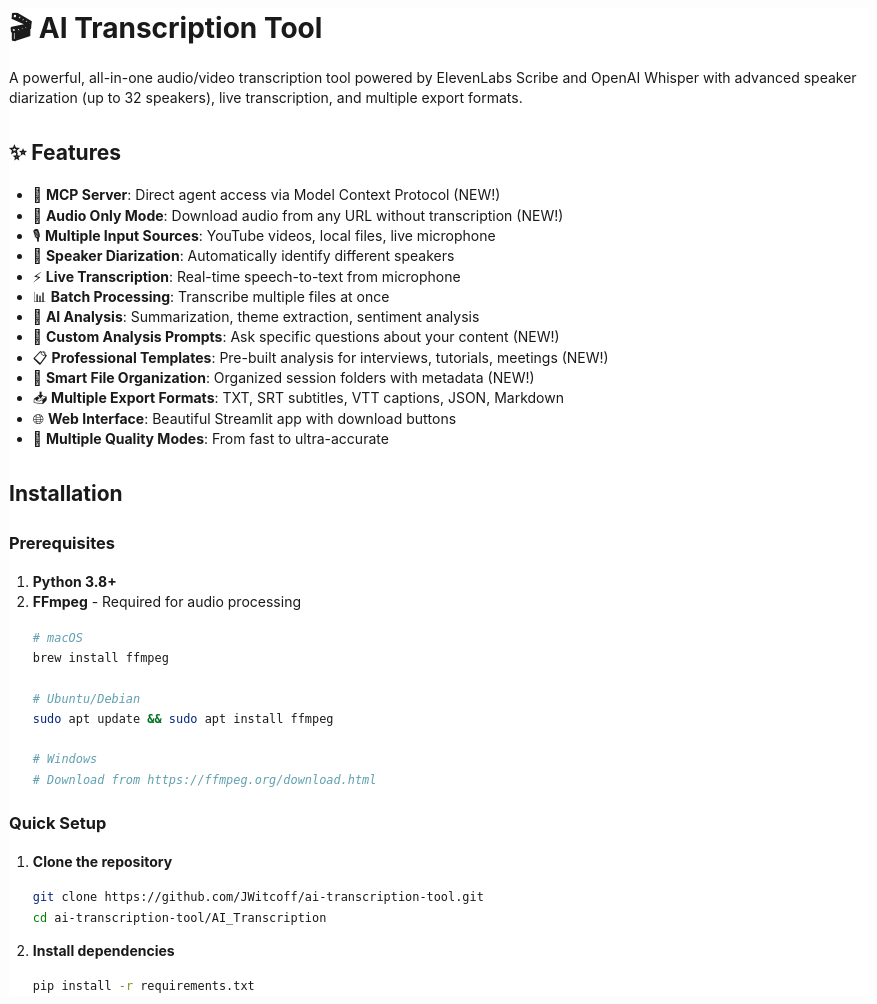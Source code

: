 # 🎬 AI Transcription Tool

A powerful, all-in-one audio/video transcription tool powered by ElevenLabs Scribe and OpenAI Whisper with advanced speaker diarization (up to 32 speakers), live transcription, and multiple export formats.

## ✨ Features

- 🤖 **MCP Server**: Direct agent access via Model Context Protocol (NEW!)
- 🎵 **Audio Only Mode**: Download audio from any URL without transcription (NEW!)
- 🎙️ **Multiple Input Sources**: YouTube videos, local files, live microphone
- 🎯 **Speaker Diarization**: Automatically identify different speakers
- ⚡ **Live Transcription**: Real-time speech-to-text from microphone
- 📊 **Batch Processing**: Transcribe multiple files at once
- 🤖 **AI Analysis**: Summarization, theme extraction, sentiment analysis
- 🧠 **Custom Analysis Prompts**: Ask specific questions about your content (NEW!)
- 📋 **Professional Templates**: Pre-built analysis for interviews, tutorials, meetings (NEW!)
- 📂 **Smart File Organization**: Organized session folders with metadata (NEW!)
- 📥 **Multiple Export Formats**: TXT, SRT subtitles, VTT captions, JSON, Markdown
- 🌐 **Web Interface**: Beautiful Streamlit app with download buttons
- 🚀 **Multiple Quality Modes**: From fast to ultra-accurate

## Installation

### Prerequisites

1. **Python 3.8+**
2. **FFmpeg** - Required for audio processing
   ```bash
   # macOS
   brew install ffmpeg
   
   # Ubuntu/Debian
   sudo apt update && sudo apt install ffmpeg
   
   # Windows
   # Download from https://ffmpeg.org/download.html
   ```

### Quick Setup

1. **Clone the repository**
   ```bash
   git clone https://github.com/JWitcoff/ai-transcription-tool.git
   cd ai-transcription-tool/AI_Transcription
   ```

2. **Install dependencies**
   ```bash
   pip install -r requirements.txt
   ```
